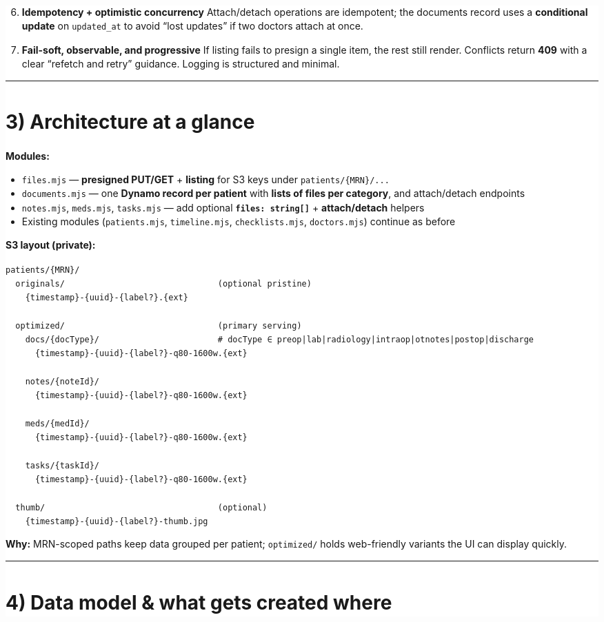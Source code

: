 6. **Idempotency + optimistic concurrency**
   Attach/detach operations are idempotent; the documents record uses a **conditional update** on `updated_at` to avoid “lost updates” if two doctors attach at once.

7. **Fail-soft, observable, and progressive**
   If listing fails to presign a single item, the rest still render. Conflicts return **409** with a clear “refetch and retry” guidance. Logging is structured and minimal.

---

# 3) Architecture at a glance

**Modules:**

* `files.mjs` — **presigned PUT/GET** + **listing** for S3 keys under `patients/{MRN}/...`
* `documents.mjs` — one **Dynamo record per patient** with **lists of files per category**, and attach/detach endpoints
* `notes.mjs`, `meds.mjs`, `tasks.mjs` — add optional **`files: string[]`** + **attach/detach** helpers
* Existing modules (`patients.mjs`, `timeline.mjs`, `checklists.mjs`, `doctors.mjs`) continue as before

**S3 layout (private):**

```
patients/{MRN}/
  originals/                               (optional pristine)
    {timestamp}-{uuid}-{label?}.{ext}

  optimized/                               (primary serving)
    docs/{docType}/                        # docType ∈ preop|lab|radiology|intraop|otnotes|postop|discharge
      {timestamp}-{uuid}-{label?}-q80-1600w.{ext}

    notes/{noteId}/
      {timestamp}-{uuid}-{label?}-q80-1600w.{ext}

    meds/{medId}/
      {timestamp}-{uuid}-{label?}-q80-1600w.{ext}

    tasks/{taskId}/
      {timestamp}-{uuid}-{label?}-q80-1600w.{ext}

  thumb/                                   (optional)
    {timestamp}-{uuid}-{label?}-thumb.jpg
```

**Why:** MRN-scoped paths keep data grouped per patient; `optimized/` holds web-friendly variants the UI can display quickly.

---

# 4) Data model & what gets created where
